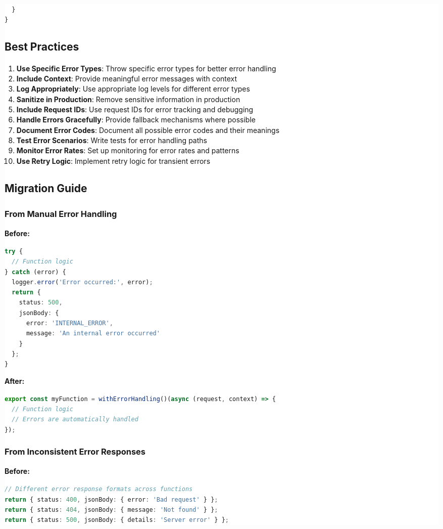 ```typescript
  }
}
```

## Best Practices

1. **Use Specific Error Types**: Throw specific error types for better error handling
2. **Include Context**: Provide meaningful error messages with context
3. **Log Appropriately**: Use appropriate log levels for different error types
4. **Sanitize in Production**: Remove sensitive information in production
5. **Include Request IDs**: Use request IDs for error tracking and debugging
6. **Handle Errors Gracefully**: Provide fallback mechanisms where possible
7. **Document Error Codes**: Document all possible error codes and their meanings
8. **Test Error Scenarios**: Write tests for error handling paths
9. **Monitor Error Rates**: Set up monitoring for error rates and patterns
10. **Use Retry Logic**: Implement retry logic for transient errors

## Migration Guide

### From Manual Error Handling

**Before:**
```typescript
try {
  // Function logic
} catch (error) {
  logger.error('Error occurred:', error);
  return {
    status: 500,
    jsonBody: {
      error: 'INTERNAL_ERROR',
      message: 'An internal error occurred'
    }
  };
}
```

**After:**
```typescript
export const myFunction = withErrorHandling()(async (request, context) => {
  // Function logic
  // Errors are automatically handled
});
```

### From Inconsistent Error Responses

**Before:**
```typescript
// Different error response formats across functions
return { status: 400, jsonBody: { error: 'Bad request' } };
return { status: 404, jsonBody: { message: 'Not found' } };
return { status: 500, jsonBody: { details: 'Server error' } };
```
